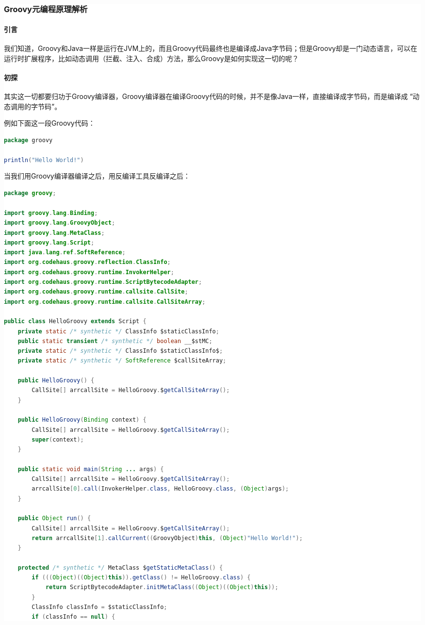 ###                                      Groovy元编程原理解析

#### 引言

我们知道，Groovy和Java一样是运行在JVM上的，而且Groovy代码最终也是编译成Java字节码；但是Groovy却是一门动态语言，可以在运行时扩展程序，比如动态调用（拦截、注入、合成）方法，那么Groovy是如何实现这一切的呢？

#### 初探

其实这一切都要归功于Groovy编译器，Groovy编译器在编译Groovy代码的时候，并不是像Java一样，直接编译成字节码，而是编译成 “动态调用的字节码”。

例如下面这一段Groovy代码：

```Groovy
package groovy

println("Hello World!")
```

当我们用Groovy编译器编译之后，用反编译工具反编译之后：

```java
package groovy;

import groovy.lang.Binding;
import groovy.lang.GroovyObject;
import groovy.lang.MetaClass;
import groovy.lang.Script;
import java.lang.ref.SoftReference;
import org.codehaus.groovy.reflection.ClassInfo;
import org.codehaus.groovy.runtime.InvokerHelper;
import org.codehaus.groovy.runtime.ScriptBytecodeAdapter;
import org.codehaus.groovy.runtime.callsite.CallSite;
import org.codehaus.groovy.runtime.callsite.CallSiteArray;

public class HelloGroovy extends Script {
    private static /* synthetic */ ClassInfo $staticClassInfo;
    public static transient /* synthetic */ boolean __$stMC;
    private static /* synthetic */ ClassInfo $staticClassInfo$;
    private static /* synthetic */ SoftReference $callSiteArray;

    public HelloGroovy() {
        CallSite[] arrcallSite = HelloGroovy.$getCallSiteArray();
    }

    public HelloGroovy(Binding context) {
        CallSite[] arrcallSite = HelloGroovy.$getCallSiteArray();
        super(context);
    }

    public static void main(String ... args) {
        CallSite[] arrcallSite = HelloGroovy.$getCallSiteArray();
        arrcallSite[0].call(InvokerHelper.class, HelloGroovy.class, (Object)args);
    }

    public Object run() {
        CallSite[] arrcallSite = HelloGroovy.$getCallSiteArray();
        return arrcallSite[1].callCurrent((GroovyObject)this, (Object)"Hello World!");
    }

    protected /* synthetic */ MetaClass $getStaticMetaClass() {
        if (((Object)((Object)this)).getClass() != HelloGroovy.class) {
            return ScriptBytecodeAdapter.initMetaClass((Object)((Object)this));
        }
        ClassInfo classInfo = $staticClassInfo;
        if (classInfo == null) {
```